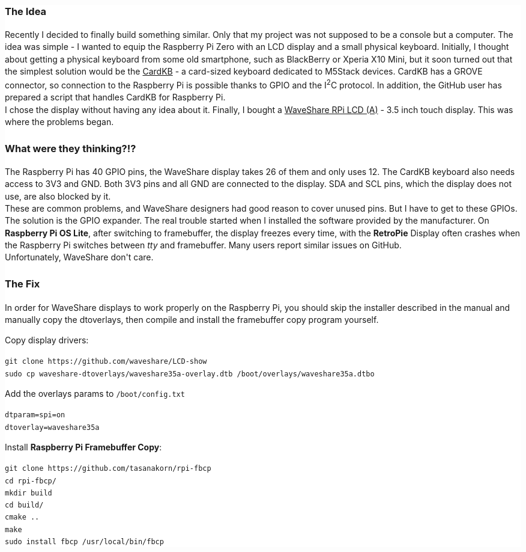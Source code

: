 ### The Idea
  
Recently I decided to finally build something similar. Only that my project was not supposed to be a console but a computer. The idea was simple - I wanted to equip the Raspberry Pi Zero with an LCD display and a small physical keyboard. Initially, I thought about getting a physical keyboard from some old smartphone, such as BlackBerry or Xperia X10 Mini, but it soon turned out that the simplest solution would be the [CardKB](https://docs.m5stack.com/en/unit/cardkb) - a card-sized keyboard dedicated to M5Stack devices. CardKB has a GROVE connector, so connection to the Raspberry Pi is possible thanks to GPIO and the I<sup>2</sup>C protocol. In addition, the GitHub user has prepared a script that handles CardKB for Raspberry Pi.  
I chose the display without having any idea about it. Finally, I bought a [WaveShare RPi LCD (A)](https://www.waveshare.com/wiki/3.5inch_RPi_LCD_(A)) - 3.5 inch touch display. This was where the problems began.  
  
### What were they thinking?!?
  
The Raspberry Pi has 40 GPIO pins, the WaveShare display takes 26 of them and only uses 12. The CardKB keyboard also needs access to 3V3 and GND. Both 3V3 pins and all GND are connected to the display. SDA and SCL pins, which the display does not use, are also blocked by it.  
These are common problems, and WaveShare designers had good reason to cover unused pins. But I have to get to these GPIOs. The solution is the GPIO expander. The real trouble started when I installed the software provided by the manufacturer. On **Raspberry Pi OS Lite**, after switching to framebuffer, the display freezes every time, with the **RetroPie** Display often crashes when the Raspberry Pi switches between *tty* and framebuffer. Many users report similar issues on GitHub.  
Unfortunately, WaveShare don't care.  
  
### The Fix  
  
In order for WaveShare displays to work properly on the Raspberry Pi, you should skip the installer described in the manual and manually copy the dtoverlays, then compile and install the framebuffer copy program yourself. 
  
Copy display drivers:  
~~~
git clone https://github.com/waveshare/LCD-show
sudo cp waveshare-dtoverlays/waveshare35a-overlay.dtb /boot/overlays/waveshare35a.dtbo
~~~ 
  
Add the overlays params to `/boot/config.txt`  
~~~
dtparam=spi=on
dtoverlay=waveshare35a
~~~
  
Install **Raspberry Pi Framebuffer Copy**:  
~~~
git clone https://github.com/tasanakorn/rpi-fbcp
cd rpi-fbcp/
mkdir build
cd build/
cmake ..
make
sudo install fbcp /usr/local/bin/fbcp
~~~
  